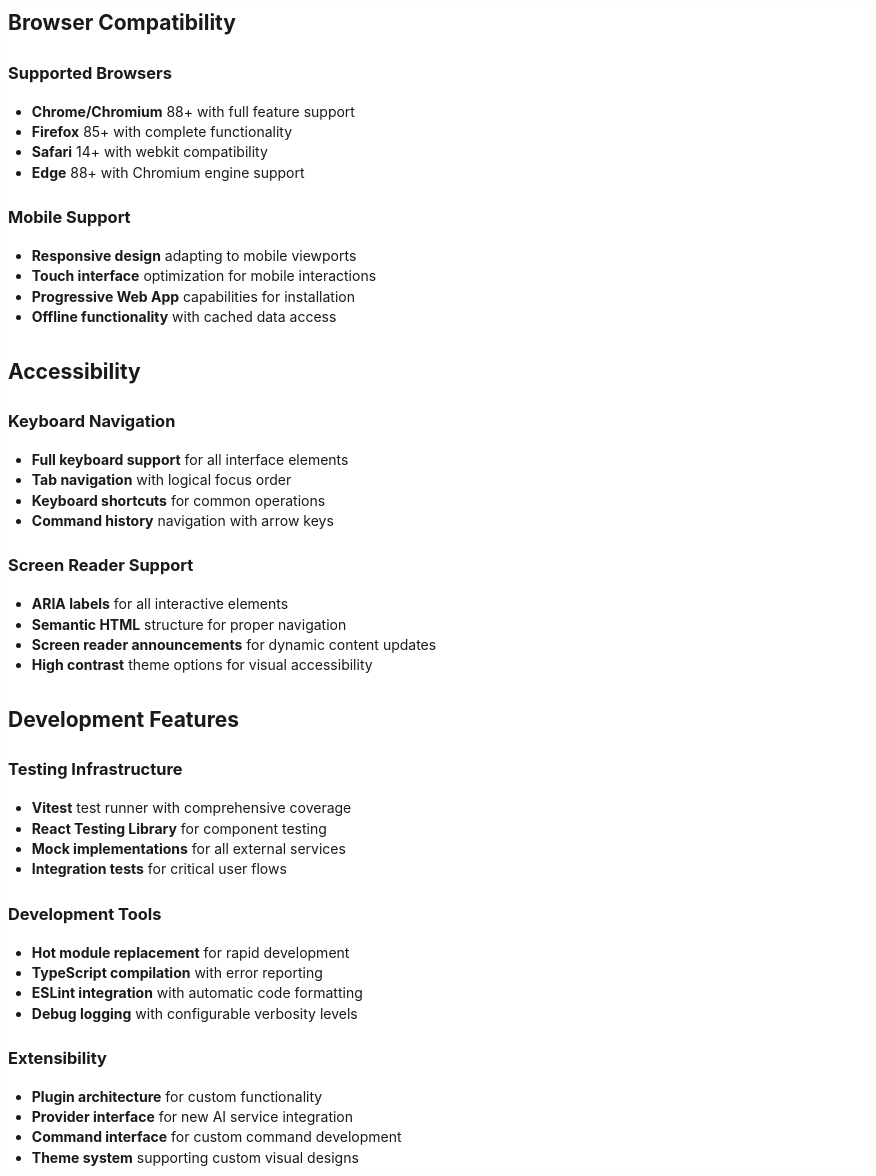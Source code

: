 ## Browser Compatibility

### Supported Browsers
- **Chrome/Chromium** 88+ with full feature support
- **Firefox** 85+ with complete functionality
- **Safari** 14+ with webkit compatibility
- **Edge** 88+ with Chromium engine support

### Mobile Support
- **Responsive design** adapting to mobile viewports
- **Touch interface** optimization for mobile interactions
- **Progressive Web App** capabilities for installation
- **Offline functionality** with cached data access

## Accessibility

### Keyboard Navigation
- **Full keyboard support** for all interface elements
- **Tab navigation** with logical focus order
- **Keyboard shortcuts** for common operations
- **Command history** navigation with arrow keys

### Screen Reader Support
- **ARIA labels** for all interactive elements
- **Semantic HTML** structure for proper navigation
- **Screen reader announcements** for dynamic content updates
- **High contrast** theme options for visual accessibility

## Development Features

### Testing Infrastructure
- **Vitest** test runner with comprehensive coverage
- **React Testing Library** for component testing
- **Mock implementations** for all external services
- **Integration tests** for critical user flows

### Development Tools
- **Hot module replacement** for rapid development
- **TypeScript compilation** with error reporting
- **ESLint integration** with automatic code formatting
- **Debug logging** with configurable verbosity levels

### Extensibility
- **Plugin architecture** for custom functionality
- **Provider interface** for new AI service integration
- **Command interface** for custom command development
- **Theme system** supporting custom visual designs